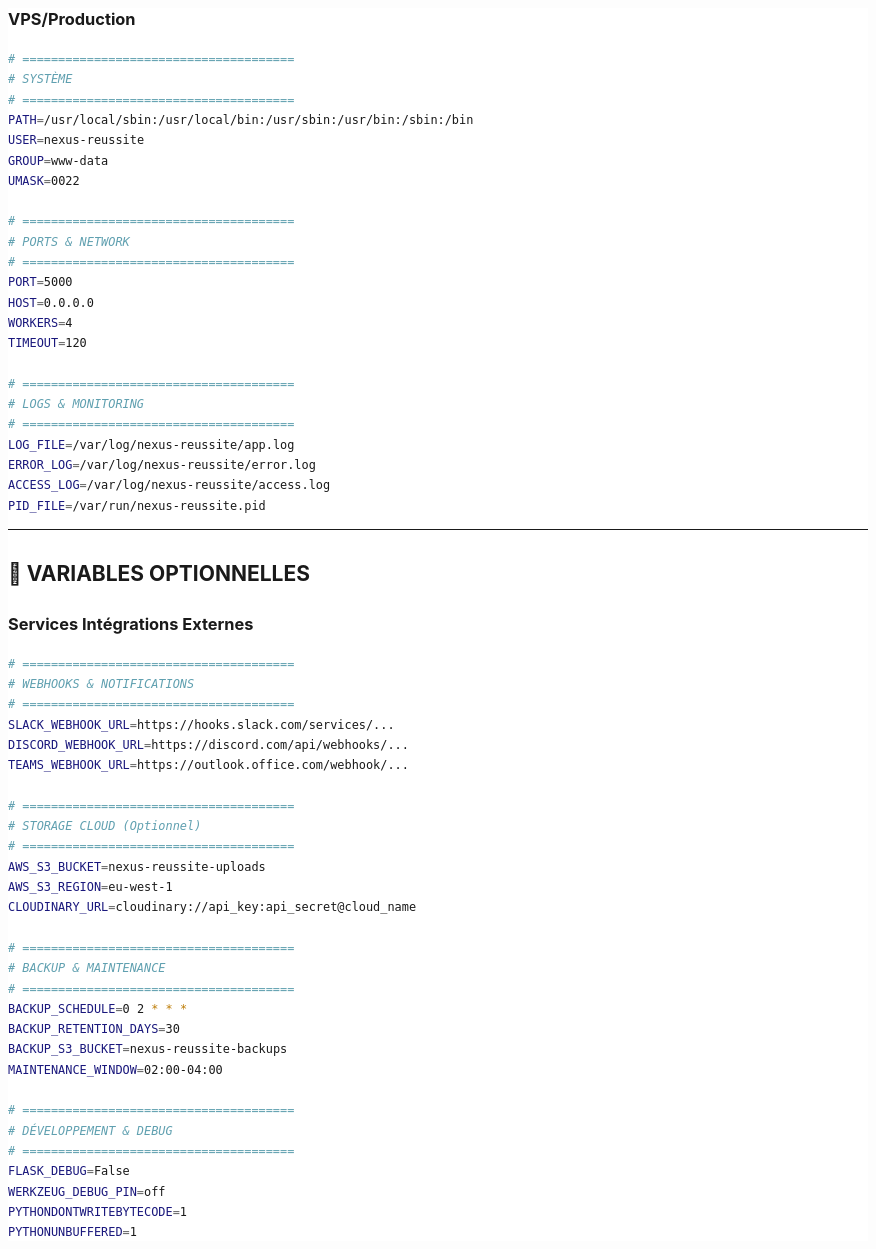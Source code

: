 ### **VPS/Production**

```bash
# ======================================
# SYSTÈME
# ======================================
PATH=/usr/local/sbin:/usr/local/bin:/usr/sbin:/usr/bin:/sbin:/bin
USER=nexus-reussite
GROUP=www-data
UMASK=0022

# ======================================
# PORTS & NETWORK
# ======================================
PORT=5000
HOST=0.0.0.0
WORKERS=4
TIMEOUT=120

# ======================================
# LOGS & MONITORING
# ======================================
LOG_FILE=/var/log/nexus-reussite/app.log
ERROR_LOG=/var/log/nexus-reussite/error.log
ACCESS_LOG=/var/log/nexus-reussite/access.log
PID_FILE=/var/run/nexus-reussite.pid
```

---

## 🔧 VARIABLES OPTIONNELLES

### **Services Intégrations Externes**

```bash
# ======================================
# WEBHOOKS & NOTIFICATIONS
# ======================================
SLACK_WEBHOOK_URL=https://hooks.slack.com/services/...
DISCORD_WEBHOOK_URL=https://discord.com/api/webhooks/...
TEAMS_WEBHOOK_URL=https://outlook.office.com/webhook/...

# ======================================
# STORAGE CLOUD (Optionnel)
# ======================================
AWS_S3_BUCKET=nexus-reussite-uploads
AWS_S3_REGION=eu-west-1
CLOUDINARY_URL=cloudinary://api_key:api_secret@cloud_name

# ======================================
# BACKUP & MAINTENANCE
# ======================================
BACKUP_SCHEDULE=0 2 * * *
BACKUP_RETENTION_DAYS=30
BACKUP_S3_BUCKET=nexus-reussite-backups
MAINTENANCE_WINDOW=02:00-04:00

# ======================================
# DÉVELOPPEMENT & DEBUG
# ======================================
FLASK_DEBUG=False
WERKZEUG_DEBUG_PIN=off
PYTHONDONTWRITEBYTECODE=1
PYTHONUNBUFFERED=1
```